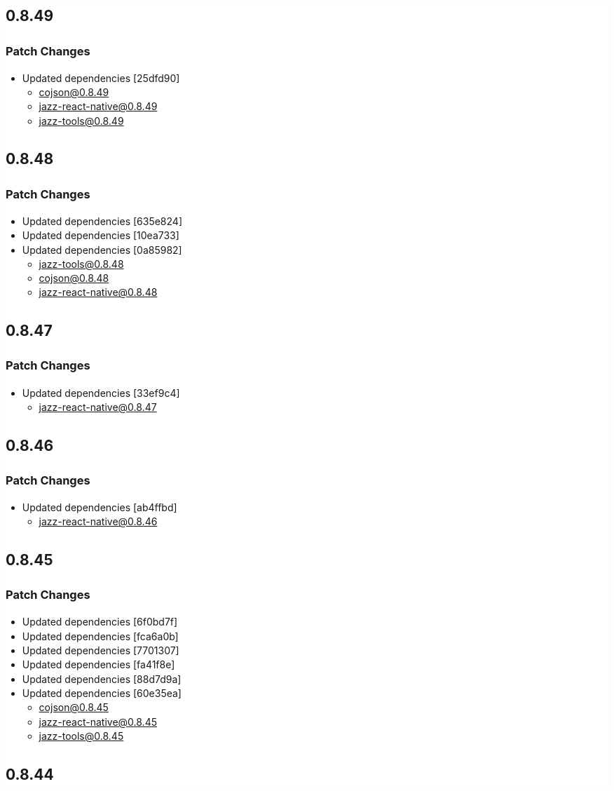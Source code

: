 ## 0.8.49

### Patch Changes

- Updated dependencies [25dfd90]
  - cojson@0.8.49
  - jazz-react-native@0.8.49
  - jazz-tools@0.8.49

## 0.8.48

### Patch Changes

- Updated dependencies [635e824]
- Updated dependencies [10ea733]
- Updated dependencies [0a85982]
  - jazz-tools@0.8.48
  - cojson@0.8.48
  - jazz-react-native@0.8.48

## 0.8.47

### Patch Changes

- Updated dependencies [33ef9c4]
  - jazz-react-native@0.8.47

## 0.8.46

### Patch Changes

- Updated dependencies [ab4ffbd]
  - jazz-react-native@0.8.46

## 0.8.45

### Patch Changes

- Updated dependencies [6f0bd7f]
- Updated dependencies [fca6a0b]
- Updated dependencies [7701307]
- Updated dependencies [fa41f8e]
- Updated dependencies [88d7d9a]
- Updated dependencies [60e35ea]
  - cojson@0.8.45
  - jazz-react-native@0.8.45
  - jazz-tools@0.8.45

## 0.8.44
